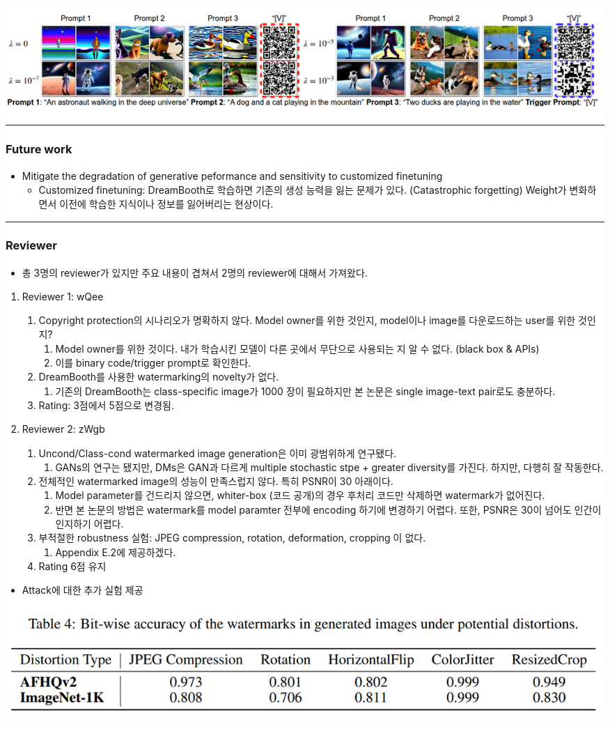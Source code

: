 <p align="center">
<img src='./img10.png'>
</p>


***

### <strong>Future work</strong>

- Mitigate the degradation of generative peformance and sensitivity to customized finetuning 
  - Customized finetuning: DreamBooth로 학습하면 기존의 생성 능력을 잃는 문제가 있다. (Catastrophic forgetting) Weight가 변화하면서 이전에 학습한 지식이나 정보를 잃어버리는 현상이다. 


***

### <strong>Reviewer</strong>

- 총 3명의 reviewer가 있지만 주요 내용이 겹쳐서 2명의 reviewer에 대해서 가져왔다. 

1. Reviewer 1: wQee
   1. Copyright protection의 시나리오가 명확하지 않다. Model owner를 위한 것인지, model이나 image를 다운로드하는 user를 위한 것인지? 
      1. Model owner를 위한 것이다. 내가 학습시킨 모델이 다른 곳에서 무단으로 사용되는 지 알 수 없다. (black box & APIs)
      2. 이를 binary code/trigger prompt로 확인한다. 
   2. DreamBooth를 사용한 watermarking의 novelty가 없다. 
      1. 기존의 DreamBooth는 class-specific image가 $1000$ 장이 필요하지만 본 논문은 single image-text pair로도 충분하다. 
   3. Rating: 3점에서 5점으로 변경됨.

2. Reviewer 2: zWgb
   1. Uncond/Class-cond watermarked image generation은 이미 광범위하게 연구됐다. 
      1. GANs의 연구는 됐지만, DMs은 GAN과 다르게 multiple stochastic stpe + greater diversity를 가진다. 하지만, 다행히 잘 작동한다. 
   2. 전체적인 watermarked image의 성능이 만족스럽지 않다. 특히 PSNR이 $30$ 아래이다. 
      1. Model parameter를 건드리지 않으면, whiter-box (코드 공개)의 경우 후처리 코드만 삭제하면 watermark가 없어진다. 
      2. 반면 본 논문의 방법은 watermark를 model paramter 전부에 encoding 하기에 변경하기 어렵다. 또한, PSNR은 30이 넘어도 인간이 인지하기 어렵다. 
   3. 부적절한 robustness 실험: JPEG compression, rotation, deformation, cropping 이 없다.
      1. Appendix E.2에 제공하겠다. 
   4. Rating 6점 유지 

- Attack에 대한 추가 실험 제공

<p align="center">
<img src='./img13.png'>
</p>
